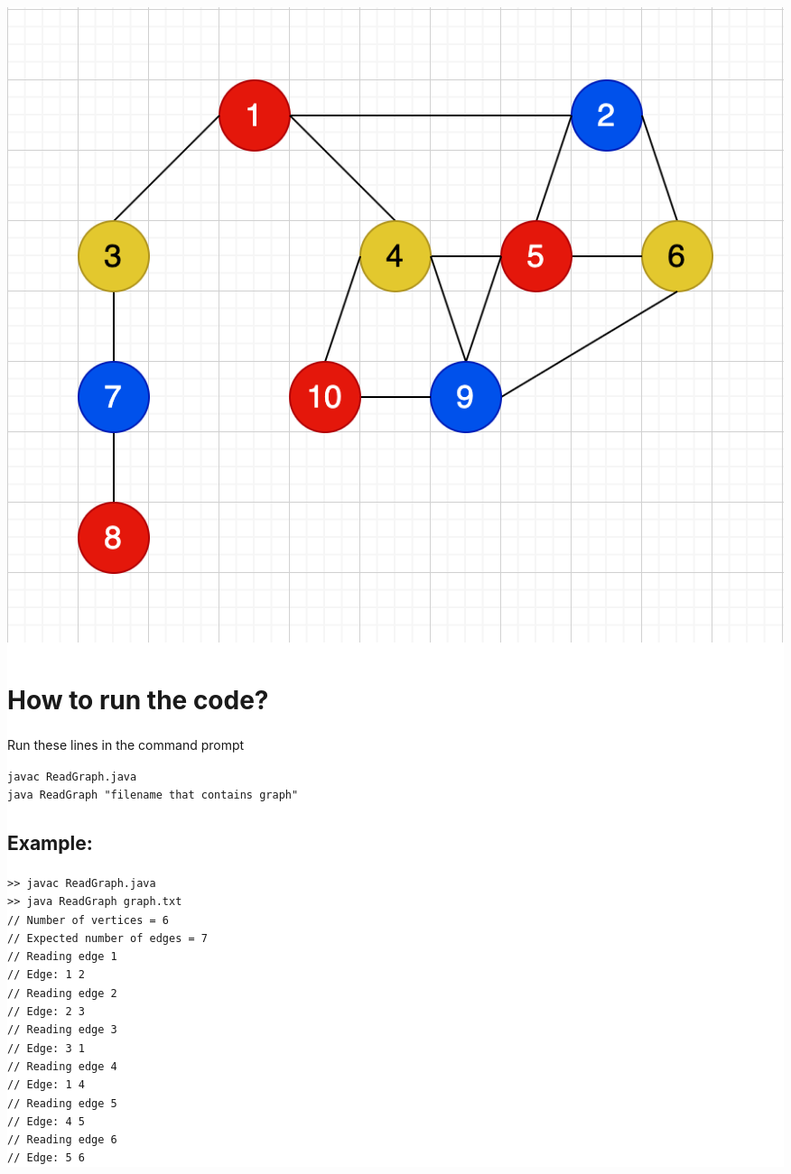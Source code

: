 ![alt text](img/img7.png)

# How to run the code?
Run these lines in the command prompt
```
javac ReadGraph.java
java ReadGraph "filename that contains graph"
```
## Example:
```
>> javac ReadGraph.java
>> java ReadGraph graph.txt
// Number of vertices = 6
// Expected number of edges = 7
// Reading edge 1
// Edge: 1 2
// Reading edge 2
// Edge: 2 3
// Reading edge 3
// Edge: 3 1
// Reading edge 4
// Edge: 1 4
// Reading edge 5
// Edge: 4 5
// Reading edge 6
// Edge: 5 6
```